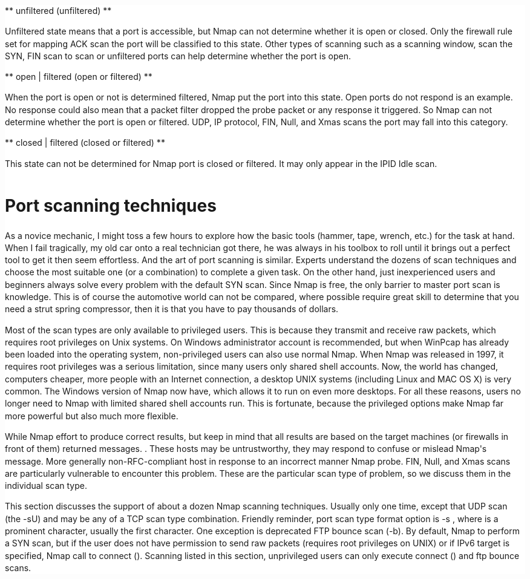 ** unfiltered (unfiltered) **

Unfiltered state means that a port is accessible, but Nmap can not determine whether it is open or closed. Only the firewall rule set for mapping ACK scan the port will be classified to this state. Other types of scanning such as a scanning window, scan the SYN, FIN scan to scan or unfiltered ports can help determine whether the port is open.

** open | filtered (open or filtered) **

When the port is open or not is determined filtered, Nmap put the port into this state. Open ports do not respond is an example. No response could also mean that a packet filter dropped the probe packet or any response it triggered. So Nmap can not determine whether the port is open or filtered. UDP, IP protocol, FIN, Null, and Xmas scans the port may fall into this category.

** closed | filtered (closed or filtered) **

This state can not be determined for Nmap port is closed or filtered. It may only appear in the IPID Idle scan.

# Port scanning techniques
As a novice mechanic, I might toss a few hours to explore how the basic tools (hammer, tape, wrench, etc.) for the task at hand. When I fail tragically, my old car onto a real technician got there, he was always in his toolbox to roll until it brings out a perfect tool to get it then seem effortless. And the art of port scanning is similar. Experts understand the dozens of scan techniques and choose the most suitable one (or a combination) to complete a given task. On the other hand, just inexperienced users and beginners always solve every problem with the default SYN scan. Since Nmap is free, the only barrier to master port scan is knowledge. This is of course the automotive world can not be compared, where possible require great skill to determine that you need a strut spring compressor, then it is that you have to pay thousands of dollars.

Most of the scan types are only available to privileged users. This is because they transmit and receive raw packets, which requires root privileges on Unix systems. On Windows administrator account is recommended, but when WinPcap has already been loaded into the operating system, non-privileged users can also use normal Nmap. When Nmap was released in 1997, it requires root privileges was a serious limitation, since many users only shared shell accounts. Now, the world has changed, computers cheaper, more people with an Internet connection, a desktop UNIX systems (including Linux and MAC OS X) is very common. The Windows version of Nmap now have, which allows it to run on even more desktops. For all these reasons, users no longer need to Nmap with limited shared shell accounts run. This is fortunate, because the privileged options make Nmap far more powerful but also much more flexible.

While Nmap effort to produce correct results, but keep in mind that all results are based on the target machines (or firewalls in front of them) returned messages. . These hosts may be untrustworthy, they may respond to confuse or mislead Nmap's message. More generally non-RFC-compliant host in response to an incorrect manner Nmap probe. FIN, Null, and Xmas scans are particularly vulnerable to encounter this problem. These are the particular scan type of problem, so we discuss them in the individual scan type.

This section discusses the support of about a dozen Nmap scanning techniques. Usually only one time, except that UDP scan (the -sU) and may be any of a TCP scan type combination. Friendly reminder, port scan type format option is -s , where is a prominent character, usually the first character. One exception is deprecated FTP bounce scan (-b). By default, Nmap to perform a SYN scan, but if the user does not have permission to send raw packets (requires root privileges on UNIX) or if IPv6 target is specified, Nmap call to connect (). Scanning listed in this section, unprivileged users can only execute connect () and ftp bounce scans.
